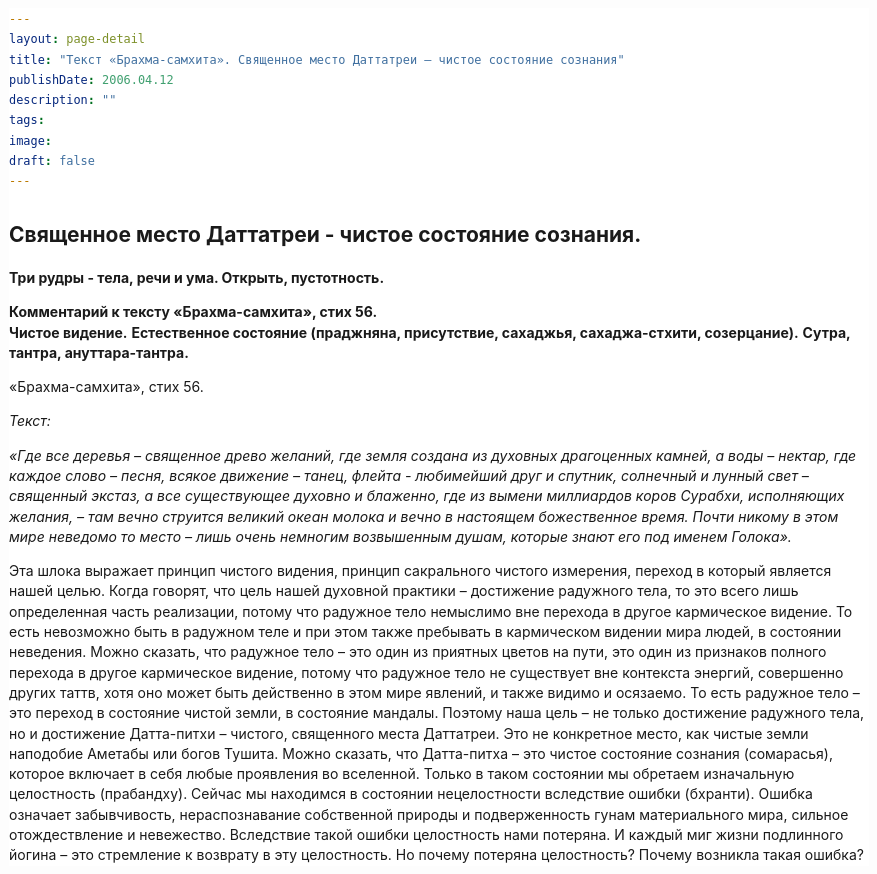 ```yaml
---
layout: page-detail
title: "Текст «Брахма-самхита». Священное место Даттатреи – чистое состояние сознания"
publishDate: 2006.04.12
description: ""
tags:
image:
draft: false
---
```


<audio title="2006.04.12 - Текст «Брахма-самхита». Священное место Даттатреи – чистое состояние сознания.mp3" src="https://filer-api.advayta.org/v1.0/public/files/73567" controls=""></audio>

## **Священное место Даттатреи - чистое состояние сознания.**  
**Три рудры - тела, речи и ума. Открыть, пустотность.**  
  
**Комментарий к тексту «Брахма-самхита», стих 56.**  
**Чистое видение.** **Естественное состояние (праджняна, присутствие, сахаджья, сахаджа-стхити, созерцание).** **Сутра, тантра, ануттара-тантра.**

  
 «Брахма-самхита», стих 56.

  
_Текст:_ 

 _«Где все деревья – священное древо желаний, где земля создана из духовных драгоценных камней, а воды – нектар, где каждое слово – песня, всякое движение – танец, флейта - любимейший друг и спутник, солнечный и лунный свет – священный экстаз, а все существующее духовно и блаженно, где из вымени миллиардов коров Сурабхи, исполняющих желания, – там вечно струится великий океан молока и вечно в настоящем божественное время. Почти никому в этом мире неведомо то место – лишь очень немногим возвышенным душам, которые знают его под именем Голока»._ 

  
 Эта шлока выражает принцип чистого видения, принцип сакрального чистого измерения, переход в который является нашей целью. Когда говорят, что цель нашей духовной практики – достижение радужного тела, то это всего лишь определенная часть реализации, потому что радужное тело немыслимо вне перехода в другое кармическое видение. То есть невозможно быть в радужном теле и при этом также пребывать в кармическом видении мира людей, в состоянии неведения. Можно сказать, что радужное тело – это один из приятных цветов на пути, это один из признаков полного перехода в другое кармическое видение, потому что радужное тело не существует вне контекста энергий, совершенно других таттв, хотя оно может быть действенно в этом мире явлений, и также видимо и осязаемо. То есть радужное тело – это переход в состояние чистой земли, в состояние мандалы. Поэтому наша цель – не только достижение радужного тела, но и достижение Датта-питхи – чистого, священного места Даттатреи. Это не конкретное место, как чистые земли наподобие Аметабы или богов Тушита. Можно сказать, что Датта-питха – это чистое состояние сознания (сомарасья), которое включает в себя любые проявления во вселенной. Только в таком состоянии мы обретаем изначальную целостность (прабандху). Сейчас мы находимся в состоянии нецелостности вследствие ошибки (бхранти). Ошибка означает забывчивость, нераспознавание собственной природы и подверженность гунам материального мира, сильное отождествление и невежество. Вследствие такой ошибки целостность нами потеряна. И каждый миг жизни подлинного йогина – это стремление к возврату в эту целостность. Но почему потеряна целостность? Почему возникла такая ошибка?
